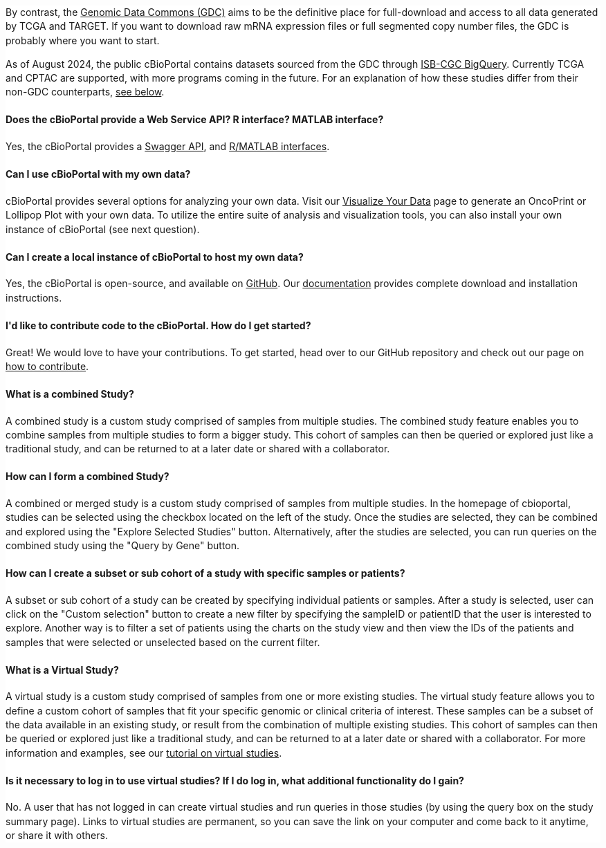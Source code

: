 By contrast, the [Genomic Data Commons (GDC)](https://gdc.cancer.gov/) aims to be the definitive place for full-download and access to all data generated by TCGA and TARGET. If you want to download raw mRNA expression files or full segmented copy number files, the GDC is probably where you want to start.

As of August 2024, the public cBioPortal contains datasets sourced from the GDC through [ISB-CGC BigQuery](https://bq-search.isb-cgc.org/search?status=current). Currently TCGA and CPTAC are supported, with more programs coming in the future. For an explanation of how these studies differ from their non-GDC counterparts, [see below](#how-do-the-tcga-studies-sourced-from-genomic-data-commons-gdc-compare-to-the-other-tcga-datasets-which-one-should-i-use).
#### Does the cBioPortal provide a Web Service API? R interface? MATLAB interface?
Yes, the cBioPortal provides a [Swagger API](https://www.cbioportal.org/api/swagger-ui.html), and [R/MATLAB interfaces](/web-API-and-Clients.md#r-client).
#### Can I use cBioPortal with my own data?
cBioPortal provides several options for analyzing your own data. Visit our [Visualize Your Data](https://www.cbioportal.org/visualize) page to generate an OncoPrint or Lollipop Plot with your own data. To utilize the entire suite of analysis and visualization tools, you can also install your own instance of cBioPortal (see next question).
#### Can I create a local instance of cBioPortal to host my own data?
Yes, the cBioPortal is open-source, and available on [GitHub](https://github.com/cBioPortal/cbioportal). Our [documentation](/) provides complete download and installation instructions.
#### I'd like to contribute code to the cBioPortal. How do I get started?
Great! We would love to have your contributions. To get started, head over to our GitHub repository and check out our page on [how to contribute](https://github.com/cBioPortal/cbioportal/blob/master/CONTRIBUTING.md).
#### What is a combined Study?
A combined study is a custom study comprised of samples from multiple studies. The combined study feature 
enables you to combine samples from multiple studies to form a bigger study. This cohort of samples can then be queried or explored just like a traditional study, and can be returned to at a later date or shared with a collaborator. 
#### How can I form a combined Study?
A combined or merged study is a custom study comprised of samples from multiple studies. In the homepage of cbioportal, studies can be selected using the checkbox located on the left of the study. Once the studies are selected, they can be combined and explored using the "Explore Selected Studies" button. Alternatively, after the studies are selected, you can run queries on the combined study using the "Query by Gene" button.
#### How can I create a subset or sub cohort of a study with specific samples or patients?
A subset or sub cohort of a study can be created by specifying individual patients or samples. After a study is selected, user can click on the "Custom selection" button to create a new filter by specifying the sampleID or patientID that the user is interested to explore. Another way is to filter a set of patients using the charts on the study view and then view the IDs of the patients and samples that were selected or unselected based on the current filter.
#### What is a Virtual Study?
A virtual study is a custom study comprised of samples from one or more existing studies. The virtual study feature allows you to define a custom cohort of samples that fit your specific genomic or clinical criteria of interest. These samples can be a subset of the data available in an existing study, or result from the combination of multiple existing studies. This cohort of samples can then be queried or explored just like a traditional study, and can be returned to at a later date or shared with a collaborator. For more information and examples, see our [tutorial on virtual studies](https://www.cbioportal.org/tutorials).
#### Is it necessary to log in to use virtual studies? If I do log in, what additional functionality do I gain?
No. A user that has not logged in can create virtual studies and run queries in those studies (by using the query box on the study summary page). Links to virtual studies are permanent, so you can save the link on your computer and come back to it anytime, or share it with others.
